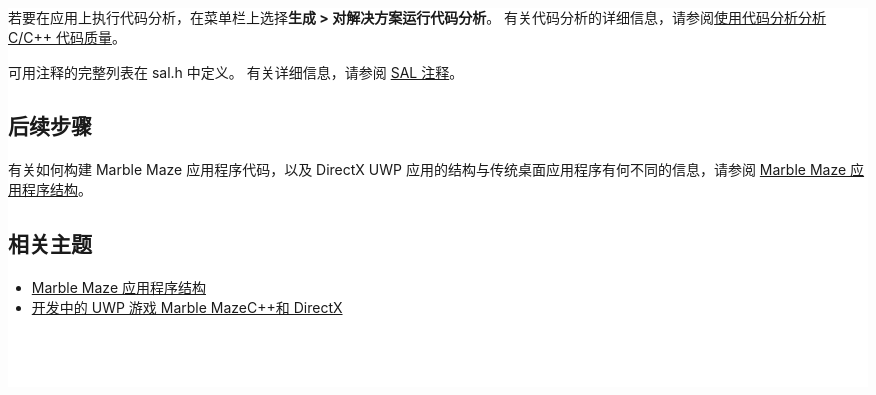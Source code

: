 若要在应用上执行代码分析，在菜单栏上选择**生成 > 对解决方案运行代码分析**。 有关代码分析的详细信息，请参阅[使用代码分析分析 C/C++ 代码质量](https://docs.microsoft.com/visualstudio/code-quality/analyzing-c-cpp-code-quality-by-using-code-analysis)。

可用注释的完整列表在 sal.h 中定义。 有关详细信息，请参阅 [SAL 注释](https://docs.microsoft.com/cpp/c-runtime-library/sal-annotations)。

## <a name="next-steps"></a>后续步骤


有关如何构建 Marble Maze 应用程序代码，以及 DirectX UWP 应用的结构与传统桌面应用程序有何不同的信息，请参阅 [Marble Maze 应用程序结构](marble-maze-application-structure.md)。

## <a name="related-topics"></a>相关主题


* [Marble Maze 应用程序结构](marble-maze-application-structure.md)
* [开发中的 UWP 游戏 Marble MazeC++和 DirectX](developing-marble-maze-a-windows-store-game-in-cpp-and-directx.md)

 

 





